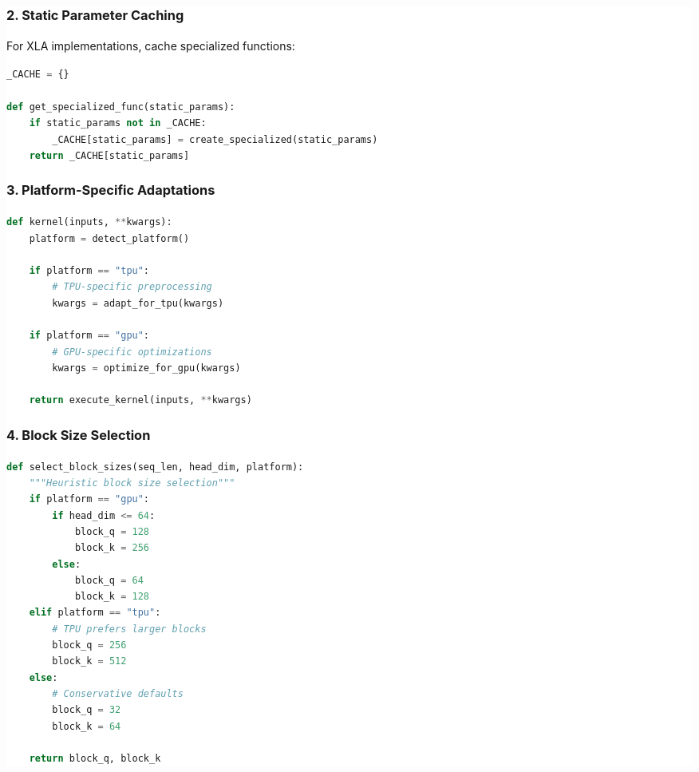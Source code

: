 ### 2. Static Parameter Caching

For XLA implementations, cache specialized functions:

```python
_CACHE = {}

def get_specialized_func(static_params):
    if static_params not in _CACHE:
        _CACHE[static_params] = create_specialized(static_params)
    return _CACHE[static_params]
```

### 3. Platform-Specific Adaptations

```python
def kernel(inputs, **kwargs):
    platform = detect_platform()

    if platform == "tpu":
        # TPU-specific preprocessing
        kwargs = adapt_for_tpu(kwargs)

    if platform == "gpu":
        # GPU-specific optimizations
        kwargs = optimize_for_gpu(kwargs)

    return execute_kernel(inputs, **kwargs)
```

### 4. Block Size Selection

```python
def select_block_sizes(seq_len, head_dim, platform):
    """Heuristic block size selection"""
    if platform == "gpu":
        if head_dim <= 64:
            block_q = 128
            block_k = 256
        else:
            block_q = 64
            block_k = 128
    elif platform == "tpu":
        # TPU prefers larger blocks
        block_q = 256
        block_k = 512
    else:
        # Conservative defaults
        block_q = 32
        block_k = 64

    return block_q, block_k
```
